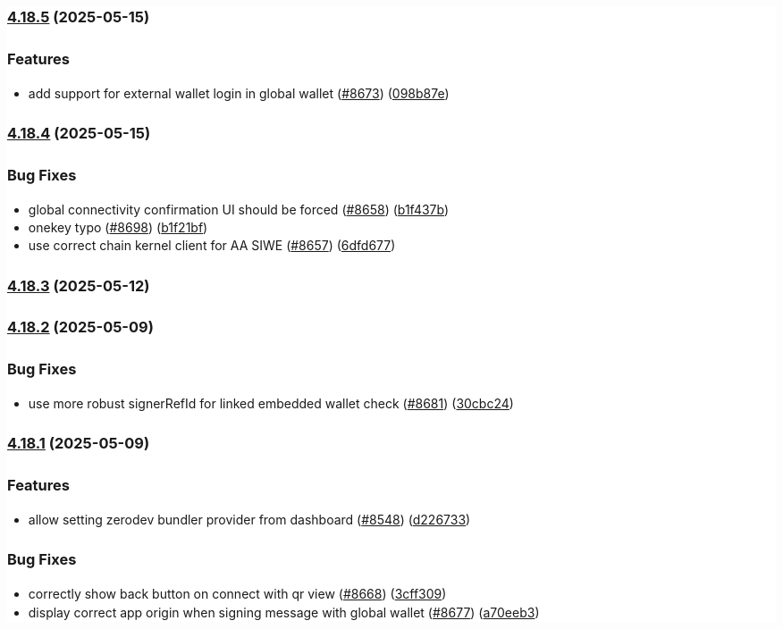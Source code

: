 ### [4.18.5](https://github.com/dynamic-labs/dynamic-auth/compare/v4.18.4...v4.18.5) (2025-05-15)


### Features

* add support for external wallet login in global wallet ([#8673](https://github.com/dynamic-labs/dynamic-auth/issues/8673)) ([098b87e](https://github.com/dynamic-labs/dynamic-auth/commit/098b87ea2d588c1808a587fb831b31f47d34c990))

### [4.18.4](https://github.com/dynamic-labs/dynamic-auth/compare/v4.18.3...v4.18.4) (2025-05-15)


### Bug Fixes

* global connectivity confirmation UI should be forced ([#8658](https://github.com/dynamic-labs/dynamic-auth/issues/8658)) ([b1f437b](https://github.com/dynamic-labs/dynamic-auth/commit/b1f437b40ef748db765dac76687abd8d2668a79d))
* onekey typo ([#8698](https://github.com/dynamic-labs/dynamic-auth/issues/8698)) ([b1f21bf](https://github.com/dynamic-labs/dynamic-auth/commit/b1f21bfacdb42ccbb68bff5e2dd398308fc3d4c3))
* use correct chain kernel client for AA SIWE ([#8657](https://github.com/dynamic-labs/dynamic-auth/issues/8657)) ([6dfd677](https://github.com/dynamic-labs/dynamic-auth/commit/6dfd677d804fc40994a5be6b696e6e199ada82d4))

### [4.18.3](https://github.com/dynamic-labs/dynamic-auth/compare/v4.18.2...v4.18.3) (2025-05-12)

### [4.18.2](https://github.com/dynamic-labs/dynamic-auth/compare/v4.18.1...v4.18.2) (2025-05-09)


### Bug Fixes

* use more robust signerRefId for linked embedded wallet check ([#8681](https://github.com/dynamic-labs/dynamic-auth/issues/8681)) ([30cbc24](https://github.com/dynamic-labs/dynamic-auth/commit/30cbc24a3b388710c40b82979b2579620db1e5db))

### [4.18.1](https://github.com/dynamic-labs/dynamic-auth/compare/v4.18.0...v4.18.1) (2025-05-09)


### Features

* allow setting zerodev bundler provider from dashboard ([#8548](https://github.com/dynamic-labs/dynamic-auth/issues/8548)) ([d226733](https://github.com/dynamic-labs/dynamic-auth/commit/d2267334db3d9d742833437c81a382742c8d6a74))


### Bug Fixes

* correctly show back button on connect with qr view ([#8668](https://github.com/dynamic-labs/dynamic-auth/issues/8668)) ([3cff309](https://github.com/dynamic-labs/dynamic-auth/commit/3cff309fa35d7201d0c098b793334908716bc0db))
* display correct app origin when signing message with global wallet ([#8677](https://github.com/dynamic-labs/dynamic-auth/issues/8677)) ([a70eeb3](https://github.com/dynamic-labs/dynamic-auth/commit/a70eeb3ea28a5ad749cb5c14a0d3c49318099712))
